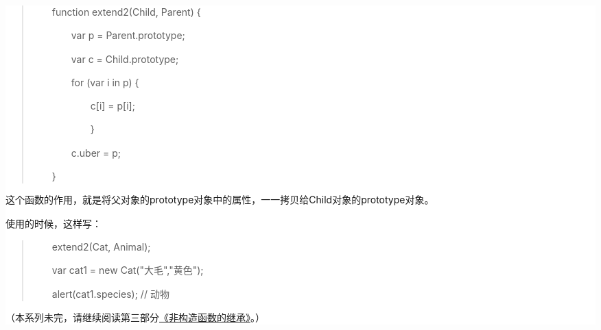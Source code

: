 > 　　function extend2(Child, Parent) {
>
> 　　　　var p = Parent.prototype;
>
> 　　　　var c = Child.prototype;
>
> 　　　　for (var i in p) {
>
> 　　　　　　c[i] = p[i];
>
> 　　　　　　}
>
> 　　　　c.uber = p;
>
> 　　}

这个函数的作用，就是将父对象的prototype对象中的属性，一一拷贝给Child对象的prototype对象。

使用的时候，这样写：

> 　　extend2(Cat, Animal);
>
> 　　var cat1 = new Cat("大毛","黄色");
>
> 　　alert(cat1.species); // 动物

（本系列未完，请继续阅读第三部分[《非构造函数的继承》](http://www.ruanyifeng.com/blog/2010/05/object-oriented_javascript_inheritance_continued.html)。）